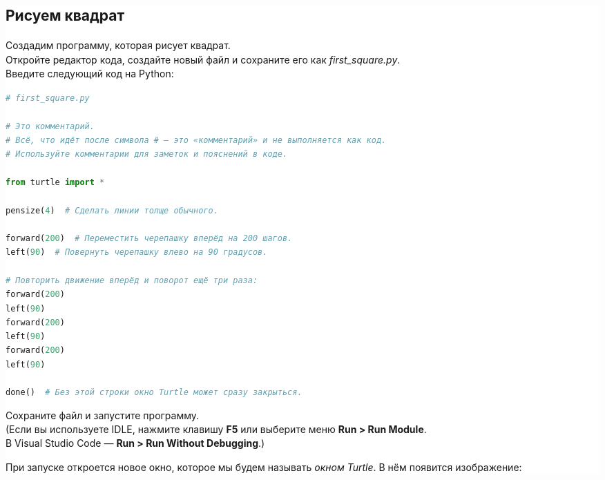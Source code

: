 

## Рисуем квадрат

Создадим программу, которая рисует квадрат.  
Откройте редактор кода, создайте новый файл и сохраните его как *first_square.py*.  
Введите следующий код на Python:

```python
# first_square.py

# Это комментарий.
# Всё, что идёт после символа # — это «комментарий» и не выполняется как код.
# Используйте комментарии для заметок и пояснений в коде.

from turtle import *

pensize(4)  # Сделать линии толще обычного.

forward(200)  # Переместить черепашку вперёд на 200 шагов.
left(90)  # Повернуть черепашку влево на 90 градусов.

# Повторить движение вперёд и поворот ещё три раза:
forward(200)
left(90)
forward(200)
left(90)
forward(200)
left(90)

done()  # Без этой строки окно Turtle может сразу закрыться.
```

Сохраните файл и запустите программу.  
(Если вы используете IDLE, нажмите клавишу **F5** или выберите меню **Run > Run Module**.  
В Visual Studio Code — **Run > Run Without Debugging**.)

При запуске откроется новое окно, которое мы будем называть *окном Turtle*. В нём появится изображение:
